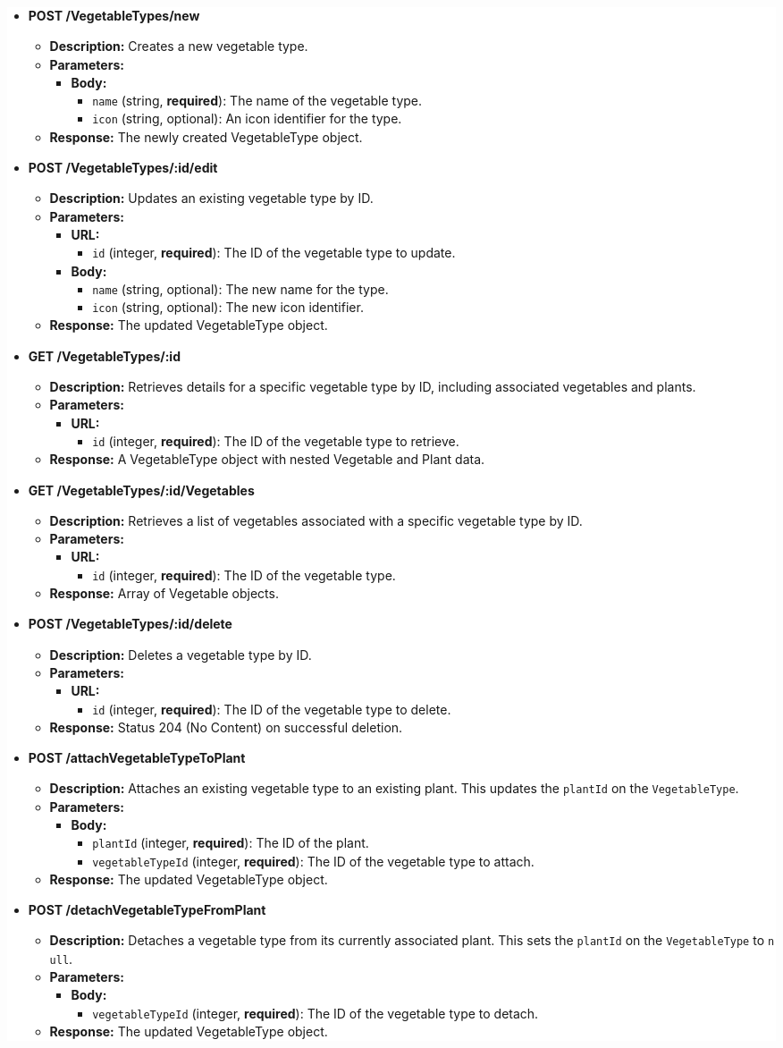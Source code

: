 *   **POST /VegetableTypes/new**
    *   **Description:** Creates a new vegetable type.
    *   **Parameters:**
        *   **Body:**
            *   `name` (string, **required**): The name of the vegetable type.
            *   `icon` (string, optional): An icon identifier for the type.
    *   **Response:** The newly created VegetableType object.

*   **POST /VegetableTypes/:id/edit**
    *   **Description:** Updates an existing vegetable type by ID.
    *   **Parameters:**
        *   **URL:**
            *   `id` (integer, **required**): The ID of the vegetable type to update.
        *   **Body:**
            *   `name` (string, optional): The new name for the type.
            *   `icon` (string, optional): The new icon identifier.
    *   **Response:** The updated VegetableType object.

*   **GET /VegetableTypes/:id**
    *   **Description:** Retrieves details for a specific vegetable type by ID, including associated vegetables and plants.
    *   **Parameters:**
        *   **URL:**
            *   `id` (integer, **required**): The ID of the vegetable type to retrieve.
    *   **Response:** A VegetableType object with nested Vegetable and Plant data.

*   **GET /VegetableTypes/:id/Vegetables**
    *   **Description:** Retrieves a list of vegetables associated with a specific vegetable type by ID.
    *   **Parameters:**
        *   **URL:**
            *   `id` (integer, **required**): The ID of the vegetable type.
    *   **Response:** Array of Vegetable objects.

*   **POST /VegetableTypes/:id/delete**
    *   **Description:** Deletes a vegetable type by ID.
    *   **Parameters:**
        *   **URL:**
            *   `id` (integer, **required**): The ID of the vegetable type to delete.
    *   **Response:** Status 204 (No Content) on successful deletion.

*   **POST /attachVegetableTypeToPlant**
    *   **Description:** Attaches an existing vegetable type to an existing plant. This updates the `plantId` on the `VegetableType`.
    *   **Parameters:**
        *   **Body:**
            *   `plantId` (integer, **required**): The ID of the plant.
            *   `vegetableTypeId` (integer, **required**): The ID of the vegetable type to attach.
    *   **Response:** The updated VegetableType object.

*   **POST /detachVegetableTypeFromPlant**
    *   **Description:** Detaches a vegetable type from its currently associated plant. This sets the `plantId` on the `VegetableType` to `null`.
    *   **Parameters:**
        *   **Body:**
            *   `vegetableTypeId` (integer, **required**): The ID of the vegetable type to detach.
    *   **Response:** The updated VegetableType object.
